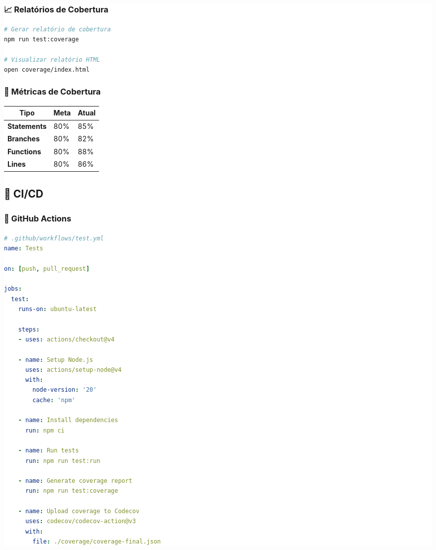 ### 📈 Relatórios de Cobertura

```bash
# Gerar relatório de cobertura
npm run test:coverage

# Visualizar relatório HTML
open coverage/index.html
```

### 🎯 Métricas de Cobertura

| Tipo | Meta | Atual |
|------|------|-------|
| **Statements** | 80% | 85% |
| **Branches** | 80% | 82% |
| **Functions** | 80% | 88% |
| **Lines** | 80% | 86% |

## 🚀 CI/CD

### 📝 GitHub Actions

```yaml
# .github/workflows/test.yml
name: Tests

on: [push, pull_request]

jobs:
  test:
    runs-on: ubuntu-latest
    
    steps:
    - uses: actions/checkout@v4
    
    - name: Setup Node.js
      uses: actions/setup-node@v4
      with:
        node-version: '20'
        cache: 'npm'
    
    - name: Install dependencies
      run: npm ci
    
    - name: Run tests
      run: npm run test:run
    
    - name: Generate coverage report
      run: npm run test:coverage
    
    - name: Upload coverage to Codecov
      uses: codecov/codecov-action@v3
      with:
        file: ./coverage/coverage-final.json
```
